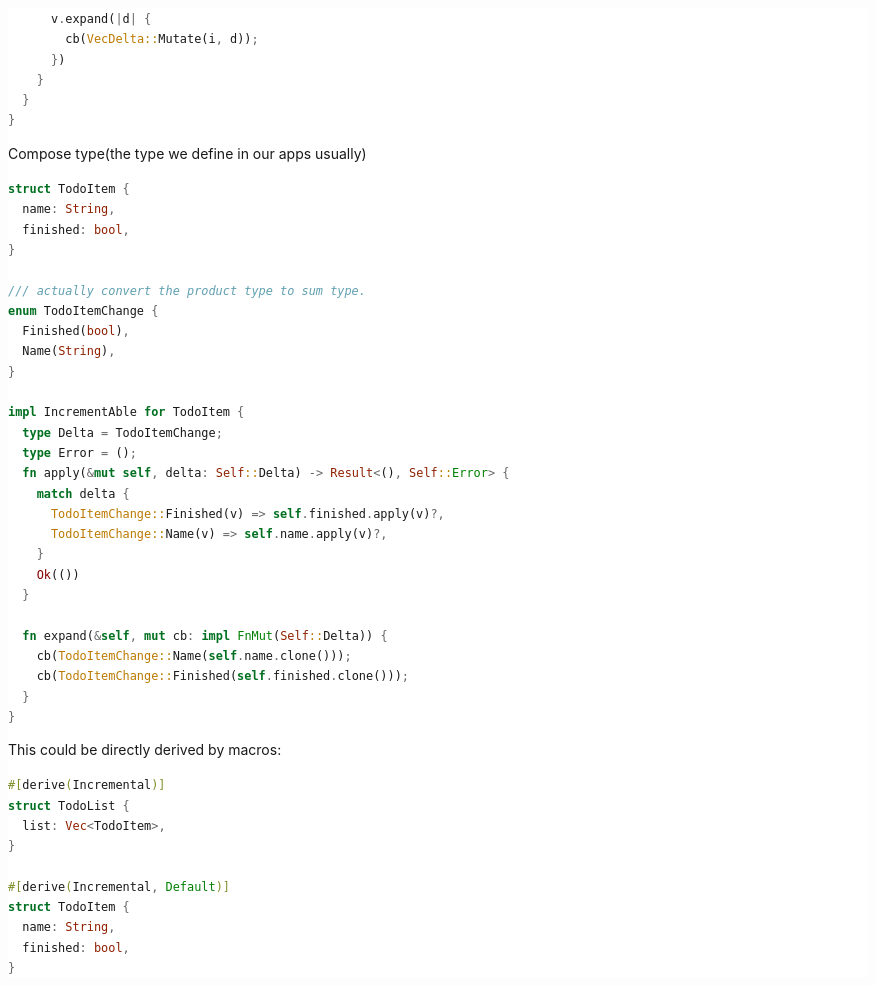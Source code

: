 ```rust
      v.expand(|d| { 
        cb(VecDelta::Mutate(i, d));
      })
    }
  }
}
```

Compose type(the type we define in our apps usually)

```rust
struct TodoItem {
  name: String,
  finished: bool,
}

/// actually convert the product type to sum type.
enum TodoItemChange {
  Finished(bool),
  Name(String),
}

impl IncrementAble for TodoItem {
  type Delta = TodoItemChange;
  type Error = ();
  fn apply(&mut self, delta: Self::Delta) -> Result<(), Self::Error> {
    match delta {
      TodoItemChange::Finished(v) => self.finished.apply(v)?,
      TodoItemChange::Name(v) => self.name.apply(v)?,
    }
    Ok(())
  }

  fn expand(&self, mut cb: impl FnMut(Self::Delta)) {
    cb(TodoItemChange::Name(self.name.clone()));
    cb(TodoItemChange::Finished(self.finished.clone()));
  }
}
```

This could be directly derived by macros:

```rust
#[derive(Incremental)]
struct TodoList {
  list: Vec<TodoItem>,
}

#[derive(Incremental, Default)]
struct TodoItem {
  name: String,
  finished: bool,
}
```
